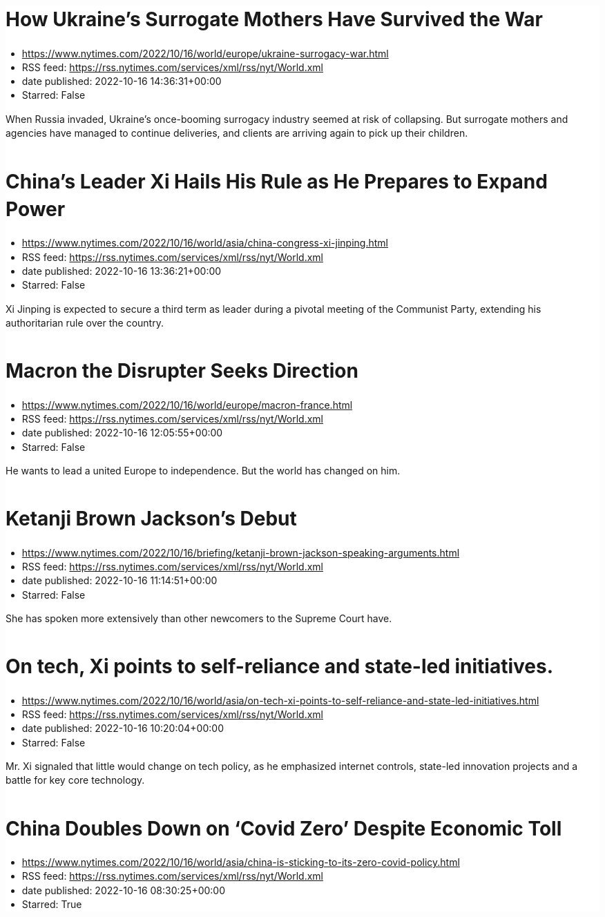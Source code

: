 # How Ukraine’s Surrogate Mothers Have Survived the War
 - https://www.nytimes.com/2022/10/16/world/europe/ukraine-surrogacy-war.html
 - RSS feed: https://rss.nytimes.com/services/xml/rss/nyt/World.xml
 - date published: 2022-10-16 14:36:31+00:00
 - Starred: False

When Russia invaded, Ukraine’s once-booming surrogacy industry seemed at risk of collapsing. But surrogate mothers and agencies have managed to continue deliveries, and clients are arriving again to pick up their children.

# China’s Leader Xi Hails His Rule as He Prepares to Expand Power
 - https://www.nytimes.com/2022/10/16/world/asia/china-congress-xi-jinping.html
 - RSS feed: https://rss.nytimes.com/services/xml/rss/nyt/World.xml
 - date published: 2022-10-16 13:36:21+00:00
 - Starred: False

Xi Jinping is expected to secure a third term as leader during a pivotal meeting of the Communist Party, extending his authoritarian rule over the country.

# Macron the Disrupter Seeks Direction
 - https://www.nytimes.com/2022/10/16/world/europe/macron-france.html
 - RSS feed: https://rss.nytimes.com/services/xml/rss/nyt/World.xml
 - date published: 2022-10-16 12:05:55+00:00
 - Starred: False

He wants to lead a united Europe to independence. But the world has changed on him.

# Ketanji Brown Jackson’s Debut
 - https://www.nytimes.com/2022/10/16/briefing/ketanji-brown-jackson-speaking-arguments.html
 - RSS feed: https://rss.nytimes.com/services/xml/rss/nyt/World.xml
 - date published: 2022-10-16 11:14:51+00:00
 - Starred: False

She has spoken more extensively than other newcomers to the Supreme Court have.

# On tech, Xi points to self-reliance and state-led initiatives.
 - https://www.nytimes.com/2022/10/16/world/asia/on-tech-xi-points-to-self-reliance-and-state-led-initiatives.html
 - RSS feed: https://rss.nytimes.com/services/xml/rss/nyt/World.xml
 - date published: 2022-10-16 10:20:04+00:00
 - Starred: False

Mr. Xi signaled that little would change on tech policy, as he emphasized internet controls, state-led innovation projects and a battle for key core technology.

# China Doubles Down on ‘Covid Zero’ Despite Economic Toll
 - https://www.nytimes.com/2022/10/16/world/asia/china-is-sticking-to-its-zero-covid-policy.html
 - RSS feed: https://rss.nytimes.com/services/xml/rss/nyt/World.xml
 - date published: 2022-10-16 08:30:25+00:00
 - Starred: True
